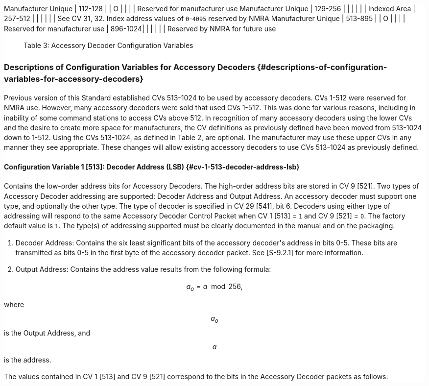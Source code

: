 Manufacturer Unique                                    | 112-128 |                 |     O    |               |           |              | Reserved for manufacturer use
Manufacturer Unique                                    | 129-256 |                 |          |               |           |              |
Indexed Area                                           | 257-512 |                 |          |               |           |              | See CV 31, 32. Index address values of `0`-`4095` reserved by NMRA
Manufacturer Unique                                    | 513-895 |                 |     O    |               |           |              | Reserved for manufacturer use
                                                       | 896-1024|                 |          |               |           |              | Reserved by NMRA for future use

<figure>
<figcaption>Table 3: Accessory Decoder Configuration Variables</figcaption>
</figure>

### Descriptions of Configuration Variables for Accessory Decoders {#descriptions-of-configuration-variables-for-accessory-decoders}

Previous version of this Standard established CVs 513-1024 to be used by accessory decoders. CVs 1-512 were reserved for NMRA use. However, many accessory decoders were sold that used CVs 1-512. This was done for various reasons, including in inability of some command stations to access CVs above 512. In recognition of many accessory decoders using the lower CVs and the desire to create more space for manufacturers, the CV definitions as previously defined have been moved from 513-1024 down to 1-512. Using the CVs 513-1024, as defined in Table 2, are optional. The manufacturer may use these upper CVs in any manner they see appropriate. These changes will allow existing accessory decoders to use CVs 513-1024 as previously defined.

#### Configuration Variable 1 [513]: Decoder Address (LSB) {#cv-1-513-decoder-address-lsb}

Contains the low-order address bits for Accessory Decoders. The high-order address bits are stored in CV 9 [521]. Two types of Accessory Decoder addressing are supported: Decoder Address and Output Address. An accessory decoder must support one type, and optionally the other type. The type of decoder is specified in CV 29 [541], bit 6. Decoders using either type of addressing will respond to the same Accessory Decoder Control Packet when CV 1 [513] = `1` and CV 9 [521] = `0`. The factory default value is `1`. The type(s) of addressing supported must be clearly documented in the manual and on the packaging.

1. Decoder Address: Contains the six least significant bits of the accessory decoder's address in bits 0-5. These bits are transmitted as bits 0-5 in the first byte of the accessory decoder packet. See [S-9.2.1] for more information.

2. Output Address: Contains the address value results from the following formula:

$$
a_o = a \mod 256\mathrm{,}
$$

where $$a_o$$ is the Output Address, and $$a$$ is the address.

The values contained in CV 1 [513] and CV 9 [521] correspond to the bits in the Accessory Decoder packets as follows:


[^1]: If any of these features are provided, then this CV is Mandatory
[^2]: Allocation of these bits is done by the NMRA on an as needed basis.
[S-9.2.1]: S-9.2.1-extended-packet-formats.md